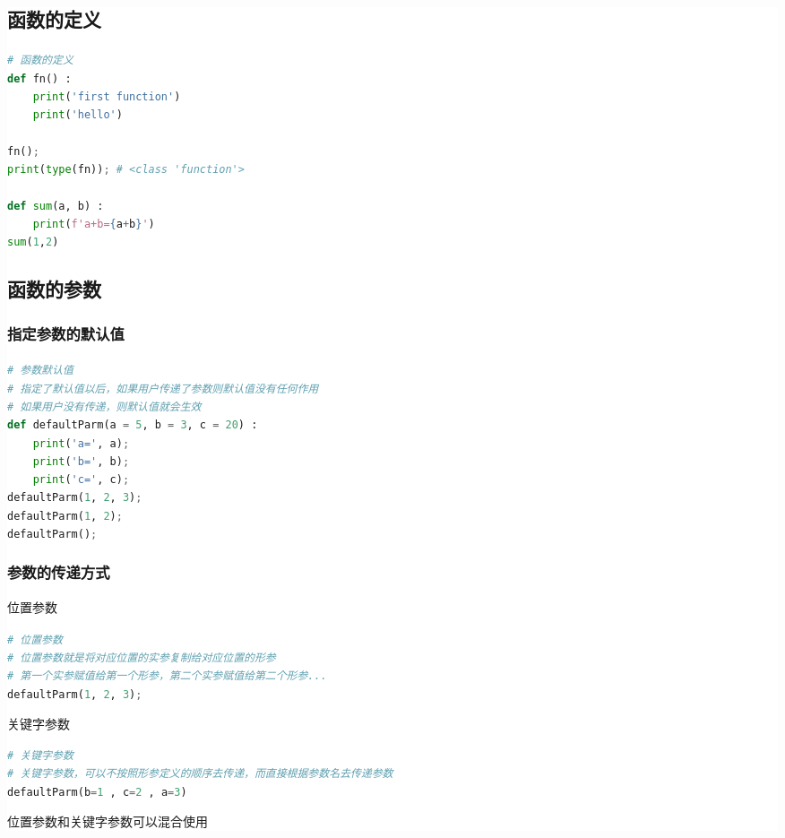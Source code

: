 ## 函数的定义

```python
# 函数的定义
def fn() :
    print('first function')
    print('hello')

fn();
print(type(fn)); # <class 'function'>

def sum(a, b) :
    print(f'a+b={a+b}')
sum(1,2)
```

## 函数的参数

### 指定参数的默认值

```python
# 参数默认值
# 指定了默认值以后，如果用户传递了参数则默认值没有任何作用
# 如果用户没有传递，则默认值就会生效
def defaultParm(a = 5, b = 3, c = 20) :
    print('a=', a);
    print('b=', b);
    print('c=', c);
defaultParm(1, 2, 3);
defaultParm(1, 2);
defaultParm();
```

### 参数的传递方式

位置参数

```python
# 位置参数
# 位置参数就是将对应位置的实参复制给对应位置的形参
# 第一个实参赋值给第一个形参，第二个实参赋值给第二个形参...
defaultParm(1, 2, 3);
```

关键字参数

```python
# 关键字参数
# 关键字参数，可以不按照形参定义的顺序去传递，而直接根据参数名去传递参数
defaultParm(b=1 , c=2 , a=3)
```

位置参数和关键字参数可以混合使用
